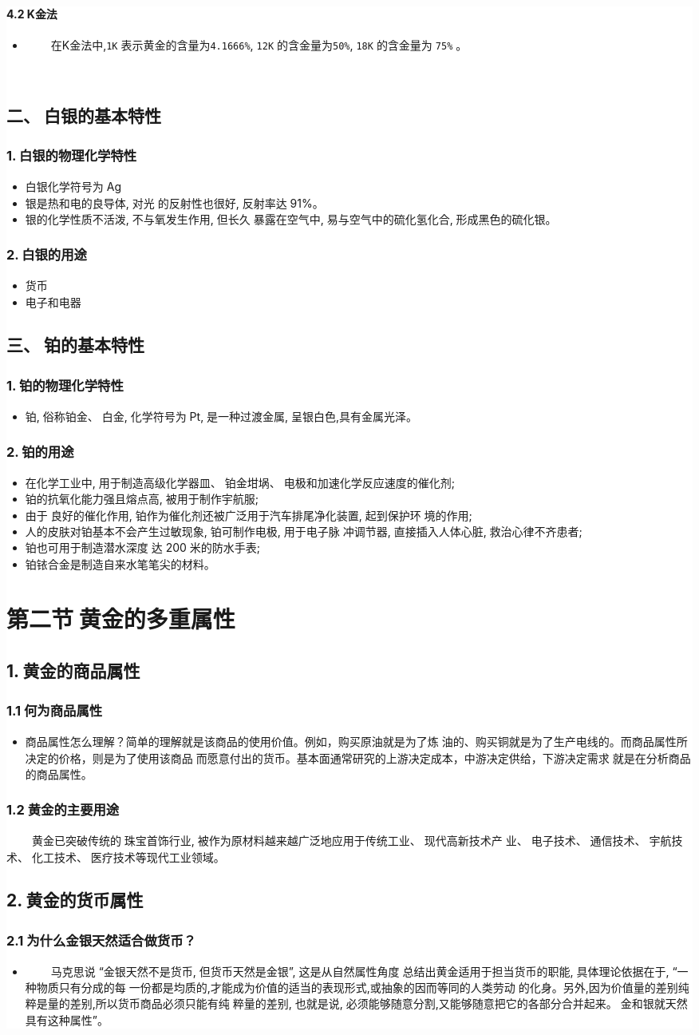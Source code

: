 #### 4.2 K金法
- &emsp;&emsp; 在K金法中,`1K` 表示黄金的含量为`4.1666%`, `12K` 的含金量为`50%`, `18K` 的含金量为 `75%` 。


&emsp;
## 二、 白银的基本特性
### 1. 白银的物理化学特性
- 白银化学符号为 Ag
- 银是热和电的良导体, 对光 的反射性也很好, 反射率达 91%。 
- 银的化学性质不活泼, 不与氧发生作用, 但长久 暴露在空气中, 
  易与空气中的硫化氢化合, 形成黑色的硫化银。

### 2. 白银的用途
- 货币
- 电子和电器

## 三、 铂的基本特性
### 1. 铂的物理化学特性
- 铂, 俗称铂金、 白金, 化学符号为 Pt, 是一种过渡金属, 呈银白色,具有金属光泽。

### 2. 铂的用途
- 在化学工业中, 用于制造高级化学器皿、 铂金坩埚、 电极和加速化学反应速度的催化剂;
- 铂的抗氧化能力强且熔点高, 被用于制作宇航服; 
- 由于 良好的催化作用, 铂作为催化剂还被广泛用于汽车排尾净化装置, 
  起到保护环 境的作用; 
- 人的皮肤对铂基本不会产生过敏现象, 铂可制作电极, 用于电子脉 冲调节器, 
  直接插入人体心脏, 救治心律不齐患者; 
- 铂也可用于制造潜水深度 达 200 米的防水手表; 
- 铂铱合金是制造自来水笔笔尖的材料。

# 第二节 黄金的多重属性
## 1. 黄金的商品属性 
### 1.1 何为商品属性
- 商品属性怎么理解？简单的理解就是该商品的使用价值。例如，购买原油就是为了炼
  油的、购买铜就是为了生产电线的。而商品属性所决定的价格，则是为了使用该商品
  而愿意付出的货币。基本面通常研究的上游决定成本，中游决定供给，下游决定需求
  就是在分析商品的商品属性。

### 1.2 黄金的主要用途 
&emsp;&emsp; 黄金已突破传统的 珠宝首饰行业, 被作为原材料越来越广泛地应用于传统工业、 现代高新技术产 业、 电子技术、 通信技术、 宇航技术、 化工技术、 医疗技术等现代工业领域。

## 2. 黄金的货币属性
### 2.1 为什么金银天然适合做货币？
- &emsp;&emsp; 马克思说 “金银天然不是货币, 但货币天然是金银”, 这是从自然属性角度
  总结出黄金适用于担当货币的职能, 具体理论依据在于, “一种物质只有分成的每
  一份都是均质的,才能成为价值的适当的表现形式,或抽象的因而等同的人类劳动
  的化身。另外,因为价值量的差别纯粹是量的差别,所以货币商品必须只能有纯
  粹量的差别, 也就是说, 必须能够随意分割,又能够随意把它的各部分合并起来。
  金和银就天然具有这种属性”。
